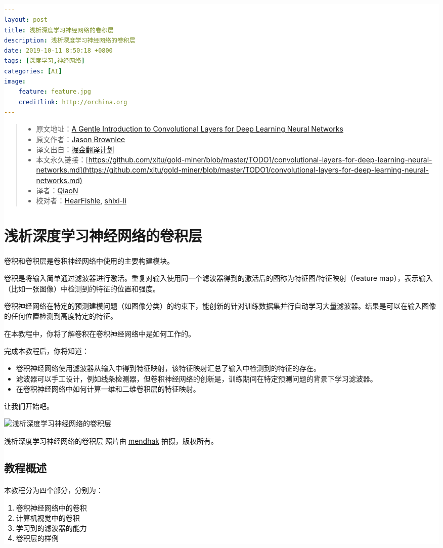 ```yaml
---
layout: post
title: 浅析深度学习神经网络的卷积层
description: 浅析深度学习神经网络的卷积层 
date: 2019-10-11 8:50:18 +0800 
tags: [深度学习,神经网络]
categories: [AI]
image:
    feature: feature.jpg
    creditlink: http://orchina.org
---
```



> * 原文地址：[A Gentle Introduction to Convolutional Layers for Deep Learning Neural Networks](https://machinelearningmastery.com/convolutional-layers-for-deep-learning-neural-networks/)
> * 原文作者：[Jason Brownlee](https://machinelearningmastery.com/author/jasonb/)
> * 译文出自：[掘金翻译计划](https://github.com/xitu/gold-miner)
> * 本文永久链接：[https://github.com/xitu/gold-miner/blob/master/TODO1/convolutional-layers-for-deep-learning-neural-networks.md](https://github.com/xitu/gold-miner/blob/master/TODO1/convolutional-layers-for-deep-learning-neural-networks.md)
> * 译者：[QiaoN](https://github.com/QiaoN)
> * 校对者：[HearFishle](https://github.com/HearFishle), [shixi-li](https://github.com/shixi-li)

# 浅析深度学习神经网络的卷积层

卷积和卷积层是卷积神经网络中使用的主要构建模块。

卷积是将输入简单通过滤波器进行激活。重复对输入使用同一个滤波器得到的激活后的图称为特征图/特征映射（feature map），表示输入（比如一张图像）中检测到的特征的位置和强度。

卷积神经网络在特定的预测建模问题（如图像分类）的约束下，能创新的针对训练数据集并行自动学习大量滤波器。结果是可以在输入图像的任何位置检测到高度特定的特征。

在本教程中，你将了解卷积在卷积神经网络中是如何工作的。

完成本教程后，你将知道：

* 卷积神经网络使用滤波器从输入中得到特征映射，该特征映射汇总了输入中检测到的特征的存在。
* 滤波器可以手工设计，例如线条检测器，但卷积神经网络的创新是，训练期间在特定预测问题的背景下学习滤波器。
* 在卷积神经网络中如何计算一维和二维卷积层的特征映射。

让我们开始吧。

![浅析深度学习神经网络的卷积层](https://3qeqpr26caki16dnhd19sv6by6v-wpengine.netdna-ssl.com/wp-content/uploads/2019/04/A-Gentle-Introduction-to-Convolutional-Layers-for-Deep-Learning-Neural-Networks.jpg)

浅析深度学习神经网络的卷积层
照片由 [mendhak](https://www.flickr.com/photos/mendhak/5059410544/) 拍摄，版权所有。

## 教程概述

本教程分为四个部分，分别为：

1. 卷积神经网络中的卷积
2. 计算机视觉中的卷积
3. 学习到的滤波器的能力
4. 卷积层的样例
